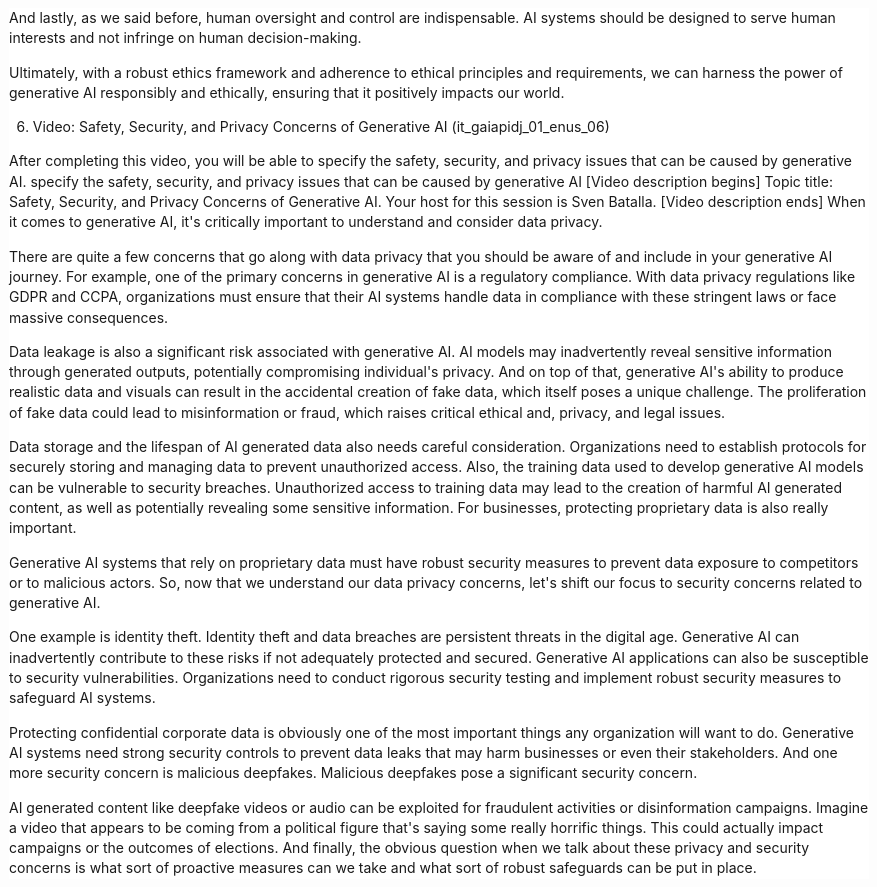 And lastly, as we said before, human oversight and control are indispensable. AI systems should be designed to serve human interests and not infringe on human decision-making.

Ultimately, with a robust ethics framework and adherence to ethical principles and requirements, we can harness the power of generative AI responsibly and ethically, ensuring that it positively impacts our world.

6. Video: Safety, Security, and Privacy Concerns of Generative AI (it_gaiapidj_01_enus_06)

After completing this video, you will be able to specify the safety, security, and privacy issues that can be caused by generative AI.
specify the safety, security, and privacy issues that can be caused by generative AI
[Video description begins] Topic title: Safety, Security, and Privacy Concerns of Generative AI. Your host for this session is Sven Batalla. [Video description ends]
When it comes to generative AI, it's critically important to understand and consider data privacy.

There are quite a few concerns that go along with data privacy that you should be aware of and include in your generative AI journey. For example, one of the primary concerns in generative AI is a regulatory compliance. With data privacy regulations like GDPR and CCPA, organizations must ensure that their AI systems handle data in compliance with these stringent laws or face massive consequences.

Data leakage is also a significant risk associated with generative AI. AI models may inadvertently reveal sensitive information through generated outputs, potentially compromising individual's privacy. And on top of that, generative AI's ability to produce realistic data and visuals can result in the accidental creation of fake data, which itself poses a unique challenge. The proliferation of fake data could lead to misinformation or fraud, which raises critical ethical and, privacy, and legal issues.

Data storage and the lifespan of AI generated data also needs careful consideration. Organizations need to establish protocols for securely storing and managing data to prevent unauthorized access. Also, the training data used to develop generative AI models can be vulnerable to security breaches. Unauthorized access to training data may lead to the creation of harmful AI generated content, as well as potentially revealing some sensitive information. For businesses, protecting proprietary data is also really important.

Generative AI systems that rely on proprietary data must have robust security measures to prevent data exposure to competitors or to malicious actors. So, now that we understand our data privacy concerns, let's shift our focus to security concerns related to generative AI.

One example is identity theft. Identity theft and data breaches are persistent threats in the digital age. Generative AI can inadvertently contribute to these risks if not adequately protected and secured. Generative AI applications can also be susceptible to security vulnerabilities. Organizations need to conduct rigorous security testing and implement robust security measures to safeguard AI systems.

Protecting confidential corporate data is obviously one of the most important things any organization will want to do. Generative AI systems need strong security controls to prevent data leaks that may harm businesses or even their stakeholders. And one more security concern is malicious deepfakes. Malicious deepfakes pose a significant security concern.

AI generated content like deepfake videos or audio can be exploited for fraudulent activities or disinformation campaigns. Imagine a video that appears to be coming from a political figure that's saying some really horrific things. This could actually impact campaigns or the outcomes of elections. And finally, the obvious question when we talk about these privacy and security concerns is what sort of proactive measures can we take and what sort of robust safeguards can be put in place.
